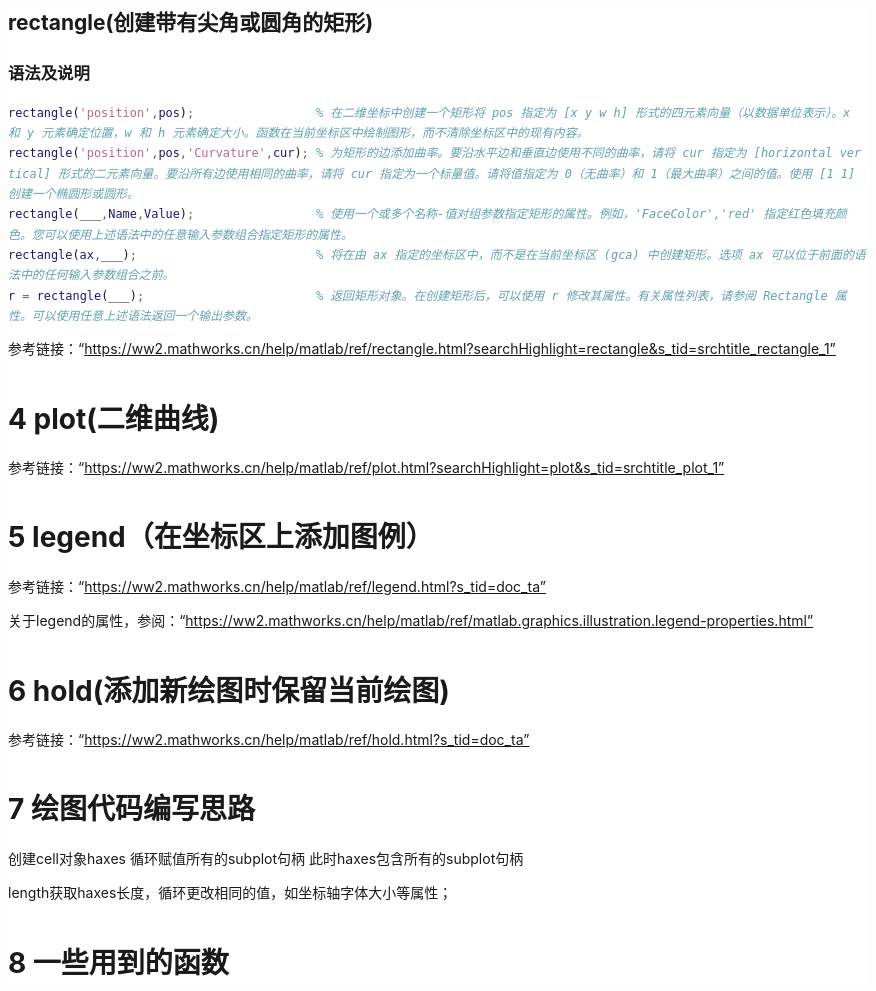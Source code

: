 ## rectangle(创建带有尖角或圆角的矩形)

### 语法及说明

``` matlab
rectangle('position',pos);                 % 在二维坐标中创建一个矩形将 pos 指定为 [x y w h] 形式的四元素向量（以数据单位表示）。x 和 y 元素确定位置，w 和 h 元素确定大小。函数在当前坐标区中绘制图形，而不清除坐标区中的现有内容。
rectangle('position',pos,'Curvature',cur); % 为矩形的边添加曲率。要沿水平边和垂直边使用不同的曲率，请将 cur 指定为 [horizontal vertical] 形式的二元素向量。要沿所有边使用相同的曲率，请将 cur 指定为一个标量值。请将值指定为 0（无曲率）和 1（最大曲率）之间的值。使用 [1 1] 创建一个椭圆形或圆形。
rectangle(___,Name,Value);                 % 使用一个或多个名称-值对组参数指定矩形的属性。例如，'FaceColor','red' 指定红色填充颜色。您可以使用上述语法中的任意输入参数组合指定矩形的属性。
rectangle(ax,___);                         % 将在由 ax 指定的坐标区中，而不是在当前坐标区 (gca) 中创建矩形。选项 ax 可以位于前面的语法中的任何输入参数组合之前。
r = rectangle(___);                        % 返回矩形对象。在创建矩形后，可以使用 r 修改其属性。有关属性列表，请参阅 Rectangle 属性。可以使用任意上述语法返回一个输出参数。
```

参考链接：“https://ww2.mathworks.cn/help/matlab/ref/rectangle.html?searchHighlight=rectangle&s_tid=srchtitle_rectangle_1”

# 4 plot(二维曲线)



参考链接：“https://ww2.mathworks.cn/help/matlab/ref/plot.html?searchHighlight=plot&s_tid=srchtitle_plot_1”

# 5 legend（在坐标区上添加图例）



参考链接：“https://ww2.mathworks.cn/help/matlab/ref/legend.html?s_tid=doc_ta”

关于legend的属性，参阅：“https://ww2.mathworks.cn/help/matlab/ref/matlab.graphics.illustration.legend-properties.html”



# 6 hold(添加新绘图时保留当前绘图)

参考链接：“https://ww2.mathworks.cn/help/matlab/ref/hold.html?s_tid=doc_ta”





# 7 绘图代码编写思路

创建cell对象haxes 循环赋值所有的subplot句柄 此时haxes包含所有的subplot句柄

length获取haxes长度，循环更改相同的值，如坐标轴字体大小等属性；

# 8 一些用到的函数
